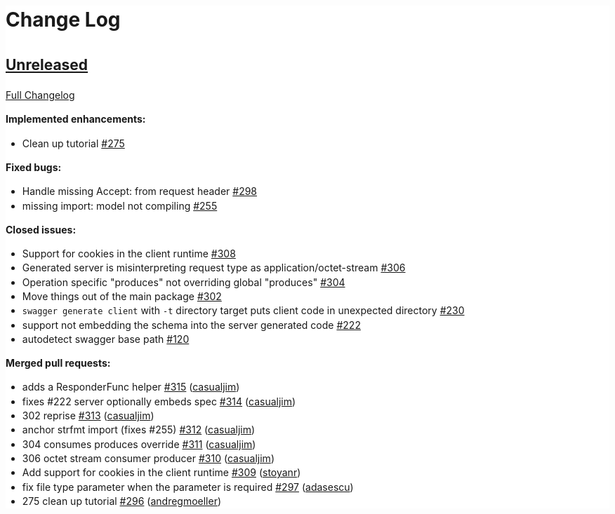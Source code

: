 # Change Log

## [Unreleased](https://github.com/go-swagger/go-swagger/tree/HEAD)

[Full Changelog](https://github.com/go-swagger/go-swagger/compare/0.3.0...HEAD)

**Implemented enhancements:**

- Clean up tutorial [#275](https://github.com/go-swagger/go-swagger/issues/275)

**Fixed bugs:**

- Handle missing Accept: from request header [#298](https://github.com/go-swagger/go-swagger/issues/298)
- missing import: model not compiling [#255](https://github.com/go-swagger/go-swagger/issues/255)

**Closed issues:**

- Support for cookies in the client runtime [#308](https://github.com/go-swagger/go-swagger/issues/308)
- Generated server is misinterpreting request type as application/octet-stream [#306](https://github.com/go-swagger/go-swagger/issues/306)
- Operation specific "produces" not overriding global "produces" [#304](https://github.com/go-swagger/go-swagger/issues/304)
- Move things out of the main package [#302](https://github.com/go-swagger/go-swagger/issues/302)
- `swagger generate client` with `-t` directory target puts client code in unexpected directory [#230](https://github.com/go-swagger/go-swagger/issues/230)
- support not embedding the schema into the server generated code [#222](https://github.com/go-swagger/go-swagger/issues/222)
- autodetect swagger base path  [#120](https://github.com/go-swagger/go-swagger/issues/120)

**Merged pull requests:**

- adds a ResponderFunc helper [#315](https://github.com/go-swagger/go-swagger/pull/315) ([casualjim](https://github.com/casualjim))
- fixes #222 server optionally embeds spec [#314](https://github.com/go-swagger/go-swagger/pull/314) ([casualjim](https://github.com/casualjim))
- 302 reprise [#313](https://github.com/go-swagger/go-swagger/pull/313) ([casualjim](https://github.com/casualjim))
- anchor strfmt import (fixes #255) [#312](https://github.com/go-swagger/go-swagger/pull/312) ([casualjim](https://github.com/casualjim))
- 304 consumes produces override [#311](https://github.com/go-swagger/go-swagger/pull/311) ([casualjim](https://github.com/casualjim))
- 306 octet stream consumer producer [#310](https://github.com/go-swagger/go-swagger/pull/310) ([casualjim](https://github.com/casualjim))
- Add support for cookies in the client runtime [#309](https://github.com/go-swagger/go-swagger/pull/309) ([stoyanr](https://github.com/stoyanr))
- fix file type parameter when the parameter is required [#297](https://github.com/go-swagger/go-swagger/pull/297) ([adasescu](https://github.com/adasescu))
- 275 clean up tutorial [#296](https://github.com/go-swagger/go-swagger/pull/296) ([andregmoeller](https://github.com/andregmoeller))
